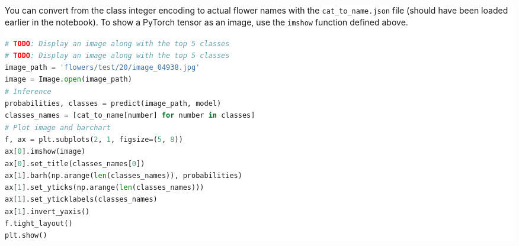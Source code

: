 
You can convert from the class integer encoding to actual flower names with the `cat_to_name.json` file (should have been loaded earlier in the notebook). To show a PyTorch tensor as an image, use the `imshow` function defined above.


```python
# TODO: Display an image along with the top 5 classes
# TODO: Display an image along with the top 5 classes
image_path = 'flowers/test/20/image_04938.jpg'
image = Image.open(image_path)
# Inference
probabilities, classes = predict(image_path, model)
classes_names = [cat_to_name[number] for number in classes]
# Plot image and barchart
f, ax = plt.subplots(2, 1, figsize=(5, 8))
ax[0].imshow(image)
ax[0].set_title(classes_names[0])
ax[1].barh(np.arange(len(classes_names)), probabilities)
ax[1].set_yticks(np.arange(len(classes_names)))
ax[1].set_yticklabels(classes_names)
ax[1].invert_yaxis()
f.tight_layout()
plt.show()
```
